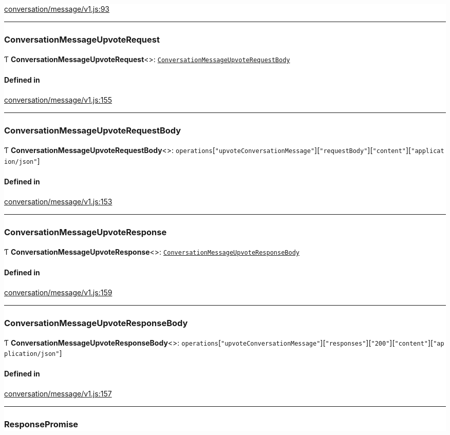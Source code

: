 [conversation/message/v1.js:93](https://github.com/chatbotkit/node-sdk/blob/main/packages/sdk/src/conversation/message/v1.js#L93)

___

### ConversationMessageUpvoteRequest

Ƭ **ConversationMessageUpvoteRequest**\<\>: [`ConversationMessageUpvoteRequestBody`](conversation_message_v1.md#conversationmessageupvoterequestbody)

#### Defined in

[conversation/message/v1.js:155](https://github.com/chatbotkit/node-sdk/blob/main/packages/sdk/src/conversation/message/v1.js#L155)

___

### ConversationMessageUpvoteRequestBody

Ƭ **ConversationMessageUpvoteRequestBody**\<\>: `operations`[``"upvoteConversationMessage"``][``"requestBody"``][``"content"``][``"application/json"``]

#### Defined in

[conversation/message/v1.js:153](https://github.com/chatbotkit/node-sdk/blob/main/packages/sdk/src/conversation/message/v1.js#L153)

___

### ConversationMessageUpvoteResponse

Ƭ **ConversationMessageUpvoteResponse**\<\>: [`ConversationMessageUpvoteResponseBody`](conversation_message_v1.md#conversationmessageupvoteresponsebody)

#### Defined in

[conversation/message/v1.js:159](https://github.com/chatbotkit/node-sdk/blob/main/packages/sdk/src/conversation/message/v1.js#L159)

___

### ConversationMessageUpvoteResponseBody

Ƭ **ConversationMessageUpvoteResponseBody**\<\>: `operations`[``"upvoteConversationMessage"``][``"responses"``][``"200"``][``"content"``][``"application/json"``]

#### Defined in

[conversation/message/v1.js:157](https://github.com/chatbotkit/node-sdk/blob/main/packages/sdk/src/conversation/message/v1.js#L157)

___

### ResponsePromise
